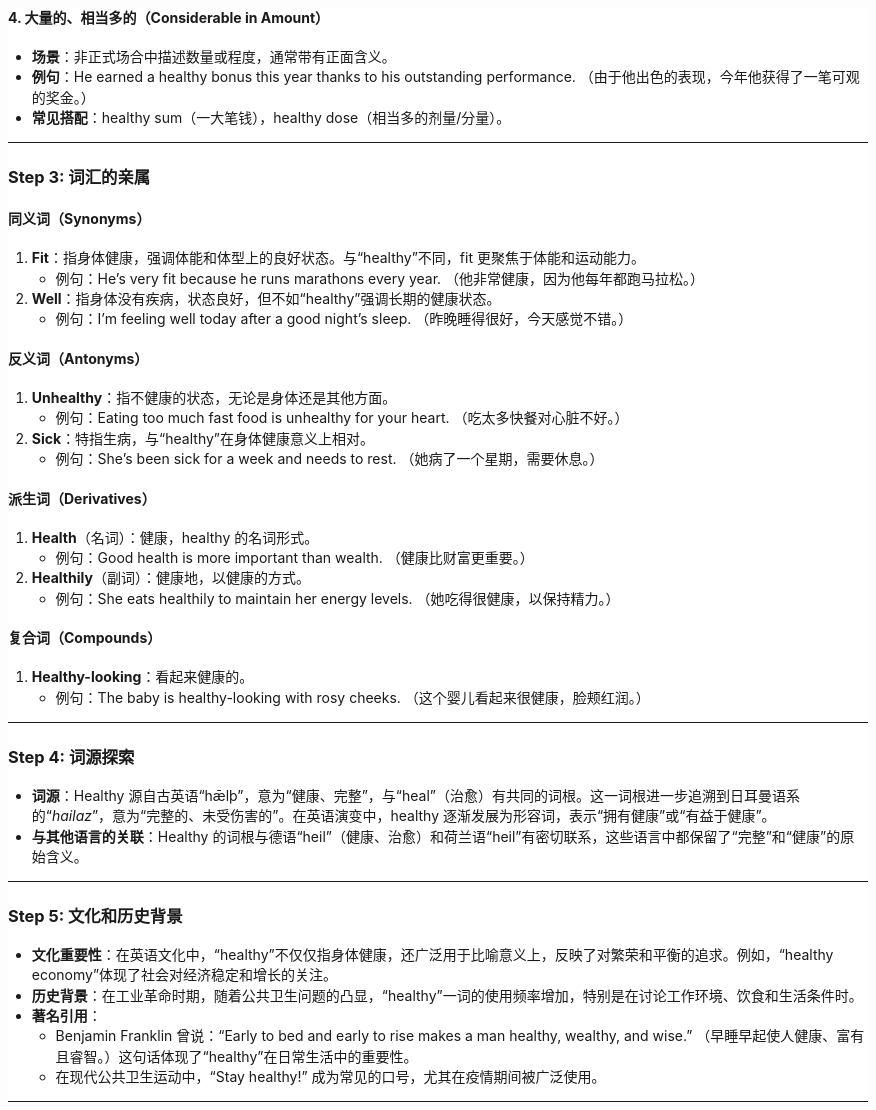 #### 4. 大量的、相当多的（Considerable in Amount）
- **场景**：非正式场合中描述数量或程度，通常带有正面含义。
- **例句**：He earned a healthy bonus this year thanks to his outstanding performance. （由于他出色的表现，今年他获得了一笔可观的奖金。）
- **常见搭配**：healthy sum（一大笔钱），healthy dose（相当多的剂量/分量）。

---

### Step 3: 词汇的亲属

#### 同义词（Synonyms）
1. **Fit**：指身体健康，强调体能和体型上的良好状态。与“healthy”不同，fit 更聚焦于体能和运动能力。
   - 例句：He’s very fit because he runs marathons every year. （他非常健康，因为他每年都跑马拉松。）
2. **Well**：指身体没有疾病，状态良好，但不如“healthy”强调长期的健康状态。
   - 例句：I’m feeling well today after a good night’s sleep. （昨晚睡得很好，今天感觉不错。）

#### 反义词（Antonyms）
1. **Unhealthy**：指不健康的状态，无论是身体还是其他方面。
   - 例句：Eating too much fast food is unhealthy for your heart. （吃太多快餐对心脏不好。）
2. **Sick**：特指生病，与“healthy”在身体健康意义上相对。
   - 例句：She’s been sick for a week and needs to rest. （她病了一个星期，需要休息。）

#### 派生词（Derivatives）
1. **Health**（名词）：健康，healthy 的名词形式。
   - 例句：Good health is more important than wealth. （健康比财富更重要。）
2. **Healthily**（副词）：健康地，以健康的方式。
   - 例句：She eats healthily to maintain her energy levels. （她吃得很健康，以保持精力。）

#### 复合词（Compounds）
1. **Healthy-looking**：看起来健康的。
   - 例句：The baby is healthy-looking with rosy cheeks. （这个婴儿看起来很健康，脸颊红润。）

---

### Step 4: 词源探索

- **词源**：Healthy 源自古英语“hǣlþ”，意为“健康、完整”，与“heal”（治愈）有共同的词根。这一词根进一步追溯到日耳曼语系的“*hailaz*”，意为“完整的、未受伤害的”。在英语演变中，healthy 逐渐发展为形容词，表示“拥有健康”或“有益于健康”。
- **与其他语言的关联**：Healthy 的词根与德语“heil”（健康、治愈）和荷兰语“heil”有密切联系，这些语言中都保留了“完整”和“健康”的原始含义。

---

### Step 5: 文化和历史背景

- **文化重要性**：在英语文化中，“healthy”不仅仅指身体健康，还广泛用于比喻意义上，反映了对繁荣和平衡的追求。例如，“healthy economy”体现了社会对经济稳定和增长的关注。
- **历史背景**：在工业革命时期，随着公共卫生问题的凸显，“healthy”一词的使用频率增加，特别是在讨论工作环境、饮食和生活条件时。
- **著名引用**：
  - Benjamin Franklin 曾说：“Early to bed and early to rise makes a man healthy, wealthy, and wise.” （早睡早起使人健康、富有且睿智。）这句话体现了“healthy”在日常生活中的重要性。
  - 在现代公共卫生运动中，“Stay healthy!” 成为常见的口号，尤其在疫情期间被广泛使用。

---
